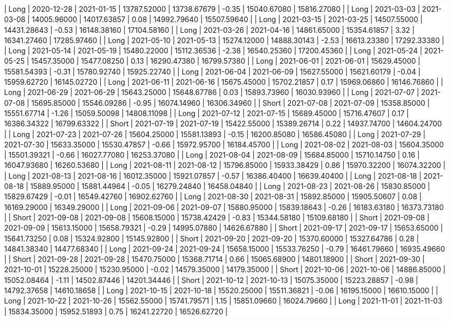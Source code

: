 | Long | 2020-12-28 | 2021-01-15 | 13787.52000 | 13738.67679 | -0.35 | 15040.67080 | 15816.27080 |
| Long | 2021-03-03 | 2021-03-08 | 14005.96000 | 14017.63857 | 0.08 | 14992.79640 | 15507.59640 |
| Long | 2021-03-15 | 2021-03-25 | 14507.55000 | 14431.28643 | -0.53 | 16148.38160 | 17104.58160 |
| Long | 2021-03-26 | 2021-04-16 | 14861.65000 | 15354.61857 | 3.32 | 16341.27460 | 17285.97460 |
| Long | 2021-05-10 | 2021-05-13 | 15274.12000 | 14888.30143 | -2.53 | 16613.23380 | 17292.33380 |
| Long | 2021-05-14 | 2021-05-19 | 15480.22000 | 15112.36536 | -2.38 | 16540.25360 | 17200.45360 |
| Long | 2021-05-24 | 2021-05-25 | 15457.35000 | 15477.08250 | 0.13 | 16290.47380 | 16799.57380 |
| Long | 2021-06-01 | 2021-06-01 | 15629.45000 | 15581.54393 | -0.31 | 15780.92740 | 15925.22740 |
| Long | 2021-06-04 | 2021-06-09 | 15627.55000 | 15621.60179 | -0.04 | 15959.62720 | 16145.02720 |
| Long | 2021-06-11 | 2021-06-16 | 15675.45000 | 15702.21857 | 0.17 | 15969.06860 | 16146.76860 |
| Long | 2021-06-29 | 2021-06-29 | 15643.25000 | 15648.67786 | 0.03 | 15893.73960 | 16030.93960 |
| Long | 2021-07-07 | 2021-07-08 | 15695.85000 | 15546.09286 | -0.95 | 16074.14960 | 16306.34960 |
| Short | 2021-07-08 | 2021-07-09 | 15358.85000 | 15551.67714 | -1.26 | 15059.50098 | 14808.11098 |
| Long | 2021-07-12 | 2021-07-15 | 15689.45000 | 15716.47607 | 0.17 | 16386.34322 | 16799.63322 |
| Short | 2021-07-19 | 2021-07-19 | 15422.55000 | 15389.26714 | 0.22 | 14937.74700 | 14604.24700 |
| Long | 2021-07-23 | 2021-07-26 | 15604.25000 | 15581.13893 | -0.15 | 16200.85080 | 16586.45080 |
| Long | 2021-07-29 | 2021-07-30 | 15633.35000 | 15530.47857 | -0.66 | 15972.95700 | 16184.45700 |
| Long | 2021-08-02 | 2021-08-03 | 15604.35000 | 15501.39321 | -0.66 | 16027.77080 | 16253.37080 |
| Long | 2021-08-04 | 2021-08-09 | 15684.85000 | 15710.14750 | 0.16 | 16047.93680 | 16260.53680 |
| Long | 2021-08-11 | 2021-08-12 | 15796.85000 | 15933.38429 | 0.86 | 15970.32200 | 16074.32200 |
| Long | 2021-08-13 | 2021-08-16 | 16012.35000 | 15921.07857 | -0.57 | 16386.40400 | 16639.40400 |
| Long | 2021-08-18 | 2021-08-18 | 15889.95000 | 15881.44964 | -0.05 | 16279.24840 | 16458.04840 |
| Long | 2021-08-23 | 2021-08-26 | 15830.85000 | 15829.67429 | -0.01 | 16549.42760 | 16902.62760 |
| Long | 2021-08-30 | 2021-08-31 | 15892.85000 | 15905.50607 | 0.08 | 16169.29000 | 16349.29000 |
| Long | 2021-09-06 | 2021-09-07 | 15880.95000 | 15839.18643 | -0.26 | 16183.63180 | 16373.73180 |
| Short | 2021-09-08 | 2021-09-08 | 15608.15000 | 15738.42429 | -0.83 | 15344.58180 | 15109.68180 |
| Short | 2021-09-08 | 2021-09-09 | 15613.15000 | 15658.79321 | -0.29 | 14995.07880 | 14626.67880 |
| Short | 2021-09-17 | 2021-09-17 | 15653.65000 | 15641.73250 | 0.08 | 15324.92800 | 15145.92800 |
| Short | 2021-09-20 | 2021-09-20 | 15370.60000 | 15327.64786 | 0.28 | 14841.38340 | 14477.68340 |
| Long | 2021-09-24 | 2021-09-24 | 15658.15000 | 15533.76250 | -0.79 | 16461.79660 | 16935.49660 |
| Short | 2021-09-28 | 2021-09-28 | 15470.75000 | 15368.71714 | 0.66 | 15065.68900 | 14801.18900 |
| Short | 2021-09-30 | 2021-10-01 | 15228.25000 | 15230.95000 | -0.02 | 14579.35000 | 14179.35000 |
| Short | 2021-10-06 | 2021-10-06 | 14886.85000 | 15052.08464 | -1.11 | 14502.87446 | 14201.34446 |
| Short | 2021-10-12 | 2021-10-13 | 15075.35000 | 15223.28857 | -0.98 | 14792.37658 | 14610.18658 |
| Long | 2021-10-15 | 2021-10-18 | 15520.25000 | 15511.36821 | -0.06 | 16195.15000 | 16610.15000 |
| Long | 2021-10-22 | 2021-10-26 | 15562.55000 | 15741.79571 | 1.15 | 15851.09660 | 16024.79660 |
| Long | 2021-11-01 | 2021-11-03 | 15834.35000 | 15952.51893 | 0.75 | 16241.22720 | 16526.62720 |